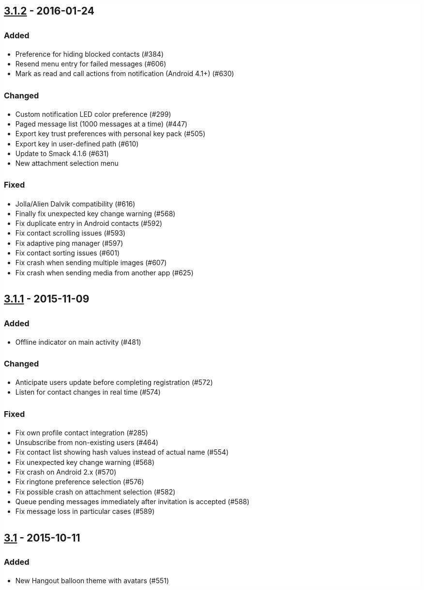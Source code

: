 ## [3.1.2] - 2016-01-24
### Added
- Preference for hiding blocked contacts (#384)
- Resend menu entry for failed messages (#606)
- Mark as read and call actions from notification (Android 4.1+) (#630)

### Changed
- Custom notification LED color preference (#299)
- Paged message list (1000 messages at a time) (#447)
- Export key trust preferences with personal key pack (#505)
- Export key in user-defined path (#610)
- Update to Smack 4.1.6 (#631)
- New attachment selection menu

### Fixed
- Jolla/Alien Dalvik compatibility (#616)
- Finally fix unexpected key change warning (#568)
- Fix duplicate entry in Android contacts (#592)
- Fix contact scrolling issues (#593)
- Fix adaptive ping manager (#597)
- Fix contact sorting issues (#601)
- Fix crash when sending multiple images (#607)
- Fix crash when sending media from another app (#625)

## [3.1.1] - 2015-11-09
### Added
- Offline indicator on main activity (#481)

### Changed
- Anticipate users update before completing registration (#572)
- Listen for contact changes in real time (#574)

### Fixed
- Fix own profile contact integration (#285)
- Unsubscribe from non-existing users (#464)
- Fix contact list showing hash values instead of actual name (#554)
- Fix unexpected key change warning (#568)
- Fix crash on Android 2.x (#570)
- Fix ringtone preference selection (#576)
- Fix possible crash on attachment selection (#582)
- Queue pending messages immediately after invitation is accepted (#588)
- Fix message loss in particular cases (#589)

## [3.1] - 2015-10-11
### Added
- New Hangout balloon theme with avatars (#551)


[Next]: https://github.com/kontalk/androidclient/compare/v4.2.0...HEAD
[4.2.0]: https://github.com/kontalk/androidclient/compare/v4.2.0-beta4...v4.2.0
[4.2.0-beta4]: https://github.com/kontalk/androidclient/compare/v4.2.0-beta3...v4.2.0-beta4
[4.2.0-beta3]: https://github.com/kontalk/androidclient/compare/v4.2.0-beta2...v4.2.0-beta3
[4.2.0-beta2]: https://github.com/kontalk/androidclient/compare/v4.2.0-beta1...v4.2.0-beta2
[4.2.0-beta1]: https://github.com/kontalk/androidclient/compare/v4.1.6...v4.2.0-beta1
[4.1.6]: https://github.com/kontalk/androidclient/compare/v4.1.5...v4.1.6
[4.1.5]: https://github.com/kontalk/androidclient/compare/v4.1.4...v4.1.5
[4.1.4]: https://github.com/kontalk/androidclient/compare/v4.1.3...v4.1.4
[4.1.3]: https://github.com/kontalk/androidclient/compare/v4.1.2...v4.1.3
[4.1.2]: https://github.com/kontalk/androidclient/compare/v4.1.1...v4.1.2
[4.1.1]: https://github.com/kontalk/androidclient/compare/v4.1.0...v4.1.1
[4.1.0]: https://github.com/kontalk/androidclient/compare/v4.1.0-beta4...v4.1.0
[4.1.0-beta4]: https://github.com/kontalk/androidclient/compare/v4.1.0-beta3...v4.1.0-beta4
[4.1.0-beta3]: https://github.com/kontalk/androidclient/compare/v4.1.0-beta2...v4.1.0-beta3
[4.1.0-beta2]: https://github.com/kontalk/androidclient/compare/v4.1.0-beta1...v4.1.0-beta2
[4.1.0-beta1]: https://github.com/kontalk/androidclient/compare/v4.0.4...v4.1.0-beta1
[4.0.4]: https://github.com/kontalk/androidclient/compare/v4.0.3...v4.0.4
[4.0.3]: https://github.com/kontalk/androidclient/compare/v4.0.2...v4.0.3
[4.0.2]: https://github.com/kontalk/androidclient/compare/v4.0.1...v4.0.2
[4.0.1]: https://github.com/kontalk/androidclient/compare/v4.0.0...v4.0.1
[4.0.0]: https://github.com/kontalk/androidclient/compare/v4.0.0-beta6.1...v4.0.0
[4.0.0-beta6.1]: https://github.com/kontalk/androidclient/compare/v4.0.0-beta6...v4.0.0-beta6.1
[4.0.0-beta6]: https://github.com/kontalk/androidclient/compare/v4.0.0-beta5...v4.0.0-beta6
[4.0.0-beta5]: https://github.com/kontalk/androidclient/compare/v4.0.0-beta4...v4.0.0-beta5
[4.0.0-beta4]: https://github.com/kontalk/androidclient/compare/v4.0.0-beta3...v4.0.0-beta4
[4.0.0-beta3]: https://github.com/kontalk/androidclient/compare/v4.0.0-beta2...v4.0.0-beta3
[4.0.0-beta2]: https://github.com/kontalk/androidclient/compare/v4.0.0-beta1...v4.0.0-beta2
[4.0.0-beta1]: https://github.com/kontalk/androidclient/compare/v3.1.10...v4.0.0-beta1
[3.1.10]: https://github.com/kontalk/androidclient/compare/v3.1.9.1...v3.1.10
[3.1.9.1]: https://github.com/kontalk/androidclient/compare/v3.1.9...v3.1.9.1
[3.1.9]: https://github.com/kontalk/androidclient/compare/v3.1.8...v3.1.9
[3.1.8]: https://github.com/kontalk/androidclient/compare/v3.1.7...v3.1.8
[3.1.7]: https://github.com/kontalk/androidclient/compare/v3.1.6...v3.1.7
[3.1.6]: https://github.com/kontalk/androidclient/compare/v3.1.5...v3.1.6
[3.1.5]: https://github.com/kontalk/androidclient/compare/v3.1.4...v3.1.5
[3.1.4]: https://github.com/kontalk/androidclient/compare/v3.1.3...v3.1.4
[3.1.3]: https://github.com/kontalk/androidclient/compare/v3.1.2...v3.1.3
[3.1.2]: https://github.com/kontalk/androidclient/compare/v3.1.1...v3.1.2
[3.1.1]: https://github.com/kontalk/androidclient/compare/v3.1...v3.1.1
[3.1]: https://github.com/kontalk/androidclient/compare/v3.1-beta3...v3.1
[3.1-beta3]: https://github.com/kontalk/androidclient/compare/v3.0.6...v3.1-beta3
[3.0.6]: https://github.com/kontalk/androidclient/compare/v3.0.5...v3.0.6
[3.0.5]: https://github.com/kontalk/androidclient/compare/v3.0.4...v3.0.5
[3.0.4]: https://github.com/kontalk/androidclient/compare/v3.1-beta2...v3.0.4
[3.1-beta2]: https://github.com/kontalk/androidclient/compare/v3.1-beta1...v3.1-beta2
[3.1-beta1]: https://github.com/kontalk/androidclient/compare/v3.0.3...v3.1-beta1
[3.0.3]: https://github.com/kontalk/androidclient/compare/v3.0.2...v3.0.3
[3.0.2]: https://github.com/kontalk/androidclient/compare/v3.0.1...v3.0.2
[3.0.1]: https://github.com/kontalk/androidclient/compare/v3.0...v3.0.1
[3.0]: https://github.com/kontalk/androidclient/compare/v3.0-rc4...v3.0